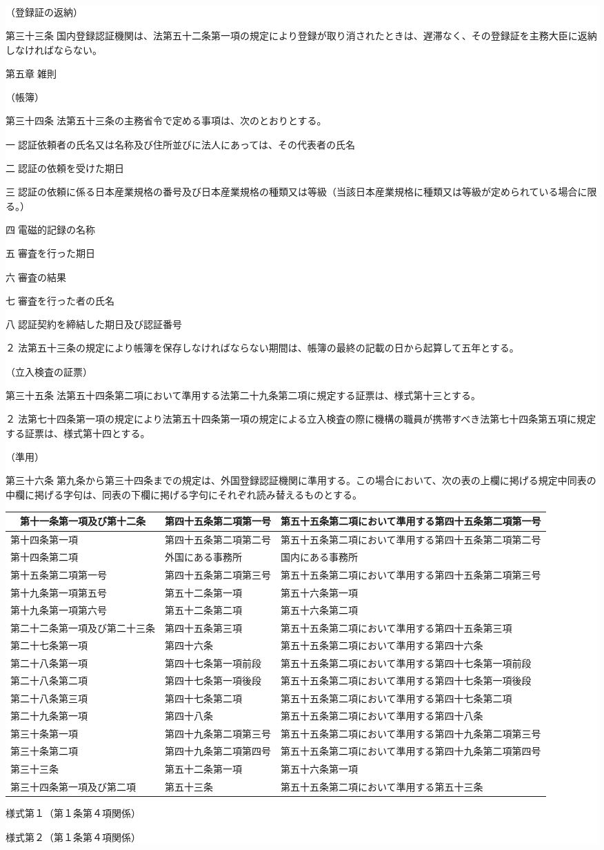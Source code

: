 （登録証の返納）

第三十三条 国内登録認証機関は、法第五十二条第一項の規定により登録が取り消されたときは、遅滞なく、その登録証を主務大臣に返納しなければならない。

第五章 雑則

（帳簿）

第三十四条 法第五十三条の主務省令で定める事項は、次のとおりとする。

一 認証依頼者の氏名又は名称及び住所並びに法人にあっては、その代表者の氏名

二 認証の依頼を受けた期日

三 認証の依頼に係る日本産業規格の番号及び日本産業規格の種類又は等級（当該日本産業規格に種類又は等級が定められている場合に限る。）

四 電磁的記録の名称

五 審査を行った期日

六 審査の結果

七 審査を行った者の氏名

八 認証契約を締結した期日及び認証番号

２ 法第五十三条の規定により帳簿を保存しなければならない期間は、帳簿の最終の記載の日から起算して五年とする。

（立入検査の証票）

第三十五条 法第五十四条第二項において準用する法第二十九条第二項に規定する証票は、様式第十三とする。

２ 法第七十四条第一項の規定により法第五十四条第一項の規定による立入検査の際に機構の職員が携帯すべき法第七十四条第五項に規定する証票は、様式第十四とする。

（準用）

第三十六条 第九条から第三十四条までの規定は、外国登録認証機関に準用する。この場合において、次の表の上欄に掲げる規定中同表の中欄に掲げる字句は、同表の下欄に掲げる字句にそれぞれ読み替えるものとする。

第十一条第一項及び第十二条 | 第四十五条第二項第一号 | 第五十五条第二項において準用する第四十五条第二項第一号  
---|---|---  
第十四条第一項 | 第四十五条第二項第二号 | 第五十五条第二項において準用する第四十五条第二項第二号  
第十四条第二項 | 外国にある事務所 | 国内にある事務所  
第十五条第二項第一号 | 第四十五条第二項第三号 | 第五十五条第二項において準用する第四十五条第二項第三号  
第十九条第一項第五号 | 第五十二条第一項 | 第五十六条第一項  
第十九条第一項第六号 | 第五十二条第二項 | 第五十六条第二項  
第二十二条第一項及び第二十三条 | 第四十五条第三項 | 第五十五条第二項において準用する第四十五条第三項  
第二十七条第一項 | 第四十六条 | 第五十五条第二項において準用する第四十六条  
第二十八条第一項 | 第四十七条第一項前段 | 第五十五条第二項において準用する第四十七条第一項前段  
第二十八条第二項 | 第四十七条第一項後段 | 第五十五条第二項において準用する第四十七条第一項後段  
第二十八条第三項 | 第四十七条第二項 | 第五十五条第二項において準用する第四十七条第二項  
第二十九条第一項 | 第四十八条 | 第五十五条第二項において準用する第四十八条  
第三十条第一項 | 第四十九条第二項第三号 | 第五十五条第二項において準用する第四十九条第二項第三号  
第三十条第二項 | 第四十九条第二項第四号 | 第五十五条第二項において準用する第四十九条第二項第四号  
第三十三条 | 第五十二条第一項 | 第五十六条第一項  
第三十四条第一項及び第二項 | 第五十三条 | 第五十五条第二項において準用する第五十三条  
  
様式第１（第１条第４項関係）

[](/./pict/2FH00000050900.pdf)

様式第２（第１条第４項関係）
